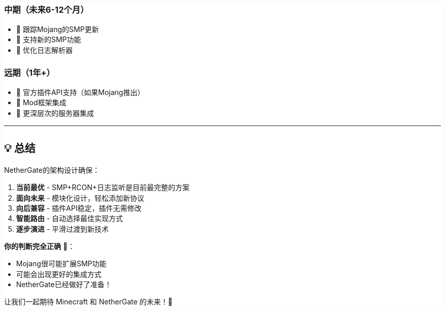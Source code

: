 ### 中期（未来6-12个月）
- 🔄 跟踪Mojang的SMP更新
- 🔄 支持新的SMP功能
- 🔄 优化日志解析器

### 远期（1年+）
- 🔮 官方插件API支持（如果Mojang推出）
- 🔮 Mod框架集成
- 🔮 更深层次的服务器集成

---

## 💡 总结

NetherGate的架构设计确保：

1. **当前最优** - SMP+RCON+日志监听是目前最完整的方案
2. **面向未来** - 模块化设计，轻松添加新协议
3. **向后兼容** - 插件API稳定，插件无需修改
4. **智能路由** - 自动选择最佳实现方式
5. **逐步演进** - 平滑过渡到新技术

**你的判断完全正确** 🎯：
- Mojang很可能扩展SMP功能
- 可能会出现更好的集成方式
- NetherGate已经做好了准备！

让我们一起期待 Minecraft 和 NetherGate 的未来！🚀

